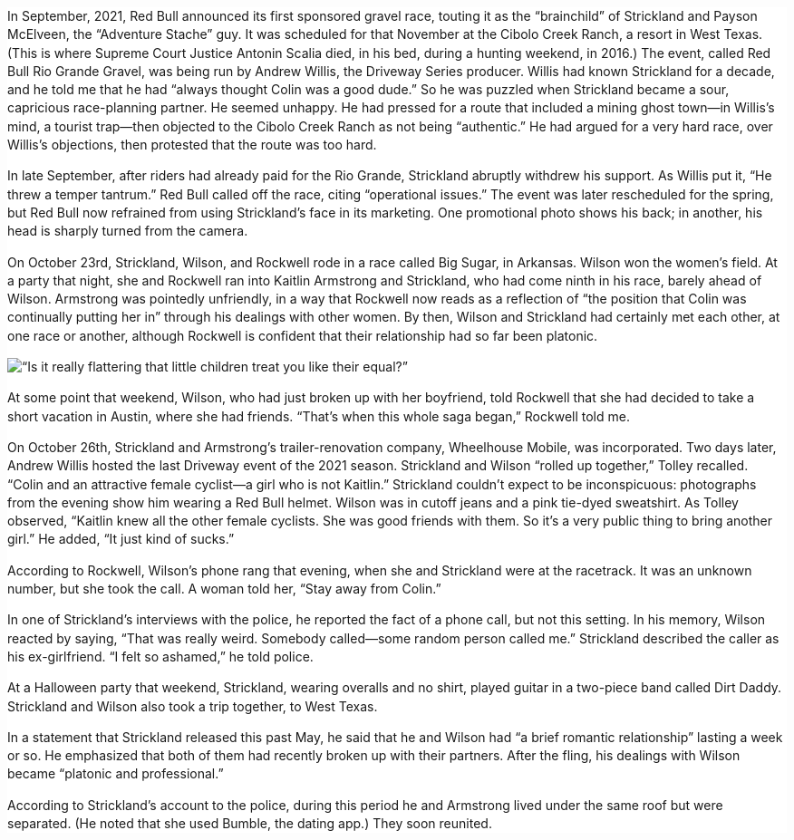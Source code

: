 In September, 2021, Red Bull announced its first sponsored gravel race, touting it as the “brainchild” of Strickland and Payson McElveen, the “Adventure Stache” guy. It was scheduled for that November at the Cibolo Creek Ranch, a resort in West Texas. (This is where Supreme Court Justice Antonin Scalia died, in his bed, during a hunting weekend, in 2016.) The event, called Red Bull Rio Grande Gravel, was being run by Andrew Willis, the Driveway Series producer. Willis had known Strickland for a decade, and he told me that he had “always thought Colin was a good dude.” So he was puzzled when Strickland became a sour, capricious race-planning partner. He seemed unhappy. He had pressed for a route that included a mining ghost town—in Willis’s mind, a tourist trap—then objected to the Cibolo Creek Ranch as not being “authentic.” He had argued for a very hard race, over Willis’s objections, then protested that the route was too hard.

In late September, after riders had already paid for the Rio Grande, Strickland abruptly withdrew his support. As Willis put it, “He threw a temper tantrum.” Red Bull called off the race, citing “operational issues.” The event was later rescheduled for the spring, but Red Bull now refrained from using Strickland’s face in its marketing. One promotional photo shows his back; in another, his head is sharply turned from the camera.

On October 23rd, Strickland, Wilson, and Rockwell rode in a race called Big Sugar, in Arkansas. Wilson won the women’s field. At a party that night, she and Rockwell ran into Kaitlin Armstrong and Strickland, who had come ninth in his race, barely ahead of Wilson. Armstrong was pointedly unfriendly, in a way that Rockwell now reads as a reflection of “the position that Colin was continually putting her in” through his dealings with other women. By then, Wilson and Strickland had certainly met each other, at one race or another, although Rockwell is confident that their relationship had so far been platonic.

![“Is it really flattering that little children treat you like their equal?”](https://media.newyorker.com/cartoons/636537535114361078e189d6/master/w_1600,c_limit/221114_a26677.jpg)

At some point that weekend, Wilson, who had just broken up with her boyfriend, told Rockwell that she had decided to take a short vacation in Austin, where she had friends. “That’s when this whole saga began,” Rockwell told me.

On October 26th, Strickland and Armstrong’s trailer-renovation company, Wheelhouse Mobile, was incorporated. Two days later, Andrew Willis hosted the last Driveway event of the 2021 season. Strickland and Wilson “rolled up together,” Tolley recalled. “Colin and an attractive female cyclist—a girl who is not Kaitlin.” Strickland couldn’t expect to be inconspicuous: photographs from the evening show him wearing a Red Bull helmet. Wilson was in cutoff jeans and a pink tie-dyed sweatshirt. As Tolley observed, “Kaitlin knew all the other female cyclists. She was good friends with them. So it’s a very public thing to bring another girl.” He added, “It just kind of sucks.”

According to Rockwell, Wilson’s phone rang that evening, when she and Strickland were at the racetrack. It was an unknown number, but she took the call. A woman told her, “Stay away from Colin.”

In one of Strickland’s interviews with the police, he reported the fact of a phone call, but not this setting. In his memory, Wilson reacted by saying, “That was really weird. Somebody called—some random person called me.” Strickland described the caller as his ex-girlfriend. “I felt so ashamed,” he told police.

At a Halloween party that weekend, Strickland, wearing overalls and no shirt, played guitar in a two-piece band called Dirt Daddy. Strickland and Wilson also took a trip together, to West Texas.

In a statement that Strickland released this past May, he said that he and Wilson had “a brief romantic relationship” lasting a week or so. He emphasized that both of them had recently broken up with their partners. After the fling, his dealings with Wilson became “platonic and professional.”

According to Strickland’s account to the police, during this period he and Armstrong lived under the same roof but were separated. (He noted that she used Bumble, the dating app.) They soon reunited.
